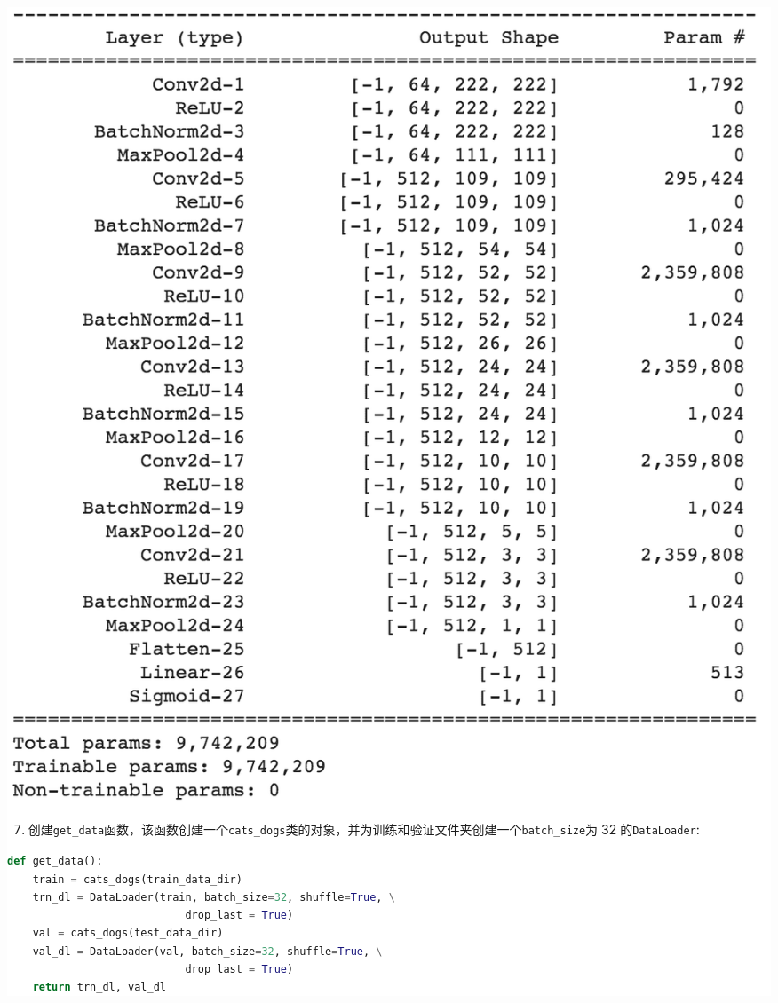 ![](img/e6b59b7a-5cb3-4f6d-90c4-15686fdd4a19.png)

7.  创建`get_data`函数，该函数创建一个`cats_dogs`类的对象，并为训练和验证文件夹创建一个`batch_size`为 32 的`DataLoader`:

```py
def get_data(): 
    train = cats_dogs(train_data_dir)
    trn_dl = DataLoader(train, batch_size=32, shuffle=True, \
                            drop_last = True)
    val = cats_dogs(test_data_dir)
    val_dl = DataLoader(val, batch_size=32, shuffle=True, \
                            drop_last = True)
    return trn_dl, val_dl
```
